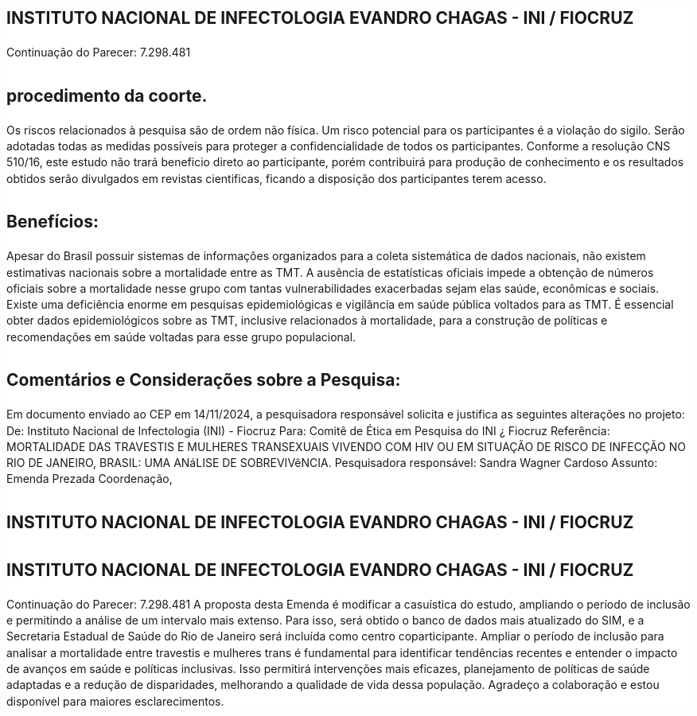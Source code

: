 ## INSTITUTO NACIONAL DE INFECTOLOGIA EVANDRO CHAGAS - INI / FIOCRUZ

Continuação do Parecer: 7.298.481

## procedimento da coorte.
Os riscos relacionados à pesquisa são de ordem não física. Um risco potencial para os participantes é a violação do sigilo. Serão adotadas todas as medidas possíveis para proteger a confidencialidade de todos os participantes. Conforme a resolução CNS 510/16, este estudo não trará beneficio direto ao participante, porém contribuirá para produção de conhecimento e os resultados obtidos serão divulgados em revistas cientificas, ficando a disposição dos participantes terem acesso.

## Benefícios:
Apesar do Brasil possuir sistemas de informações organizados para a coleta sistemática de dados nacionais, não existem estimativas nacionais sobre a mortalidade entre as TMT. A ausência de estatísticas oficiais impede a obtenção de números oficiais sobre a mortalidade nesse grupo com tantas vulnerabilidades exacerbadas sejam elas saúde, econômicas e sociais. Existe uma deficiência enorme em pesquisas epidemiológicas  e  vigilância  em  saúde  pública  voltados  para  as  TMT.  É  essencial  obter  dados epidemiológicos sobre as TMT, inclusive relacionados à mortalidade, para a construção de políticas e recomendações em saúde voltadas para esse grupo populacional.

## Comentários e Considerações sobre a Pesquisa:
Em documento enviado ao CEP em 14/11/2024, a pesquisadora responsável solicita e justifica as seguintes alterações no projeto:
De: Instituto Nacional de Infectologia (INI) - Fiocruz
Para:   Comitê de Ética em Pesquisa do INI ¿ Fiocruz
Referência: MORTALIDADE DAS TRAVESTIS E MULHERES TRANSEXUAIS VIVENDO COM HIV OU EM SITUAÇÃO  DE  RISCO  DE  INFECÇÃO  NO  RIO  DE  JANEIRO,  BRASIL:  UMA  ANáLISE  DE SOBREVIVêNCIA.
Pesquisadora responsável: Sandra Wagner Cardoso
Assunto: Emenda
Prezada Coordenação,

## INSTITUTO NACIONAL DE INFECTOLOGIA EVANDRO CHAGAS - INI / FIOCRUZ

## INSTITUTO NACIONAL DE INFECTOLOGIA EVANDRO CHAGAS - INI / FIOCRUZ

Continuação do Parecer: 7.298.481
A proposta desta Emenda é modificar a casuística do estudo, ampliando o período de inclusão e permitindo a análise de um intervalo mais extenso. Para isso, será obtido o banco de dados mais atualizado do SIM, e a Secretaria Estadual de Saúde do Rio de Janeiro será incluída como centro coparticipante. Ampliar o período de inclusão para analisar a mortalidade entre travestis e mulheres trans é fundamental para identificar tendências recentes e entender o impacto de avanços em saúde e políticas inclusivas. Isso permitirá intervenções mais eficazes, planejamento de políticas de saúde adaptadas e a redução de disparidades, melhorando a qualidade de vida dessa população.
Agradeço a colaboração e estou disponível para maiores esclarecimentos.
